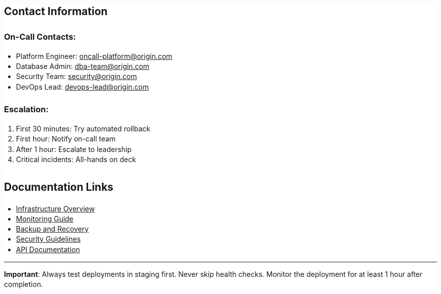 ## Contact Information

### On-Call Contacts:
- Platform Engineer: oncall-platform@origin.com
- Database Admin: dba-team@origin.com
- Security Team: security@origin.com
- DevOps Lead: devops-lead@origin.com

### Escalation:
1. First 30 minutes: Try automated rollback
2. First hour: Notify on-call team
3. After 1 hour: Escalate to leadership
4. Critical incidents: All-hands on deck

## Documentation Links

- [Infrastructure Overview](../infrastructure/README.md)
- [Monitoring Guide](../monitoring/README.md)
- [Backup and Recovery](../infrastructure/backup-strategy.md)
- [Security Guidelines](../security/README.md)
- [API Documentation](../../docs/api.md)

---

**Important**: Always test deployments in staging first. Never skip health checks. Monitor the deployment for at least 1 hour after completion.
